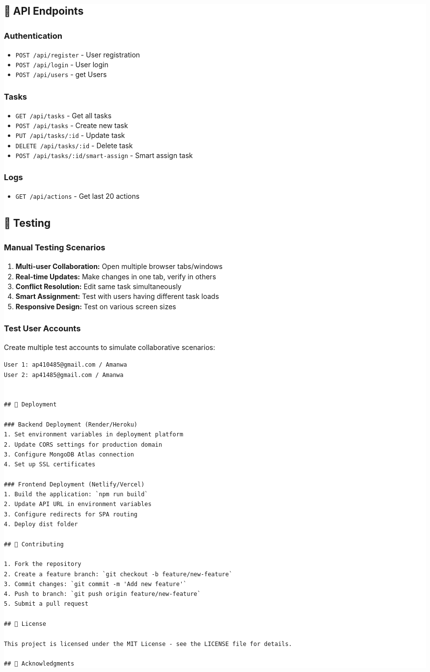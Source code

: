 ## 🔧 API Endpoints

### Authentication
- `POST /api/register` - User registration
- `POST /api/login` - User login
- `POST /api/users` - get Users
### Tasks
- `GET /api/tasks` - Get all tasks
- `POST /api/tasks` - Create new task
- `PUT /api/tasks/:id` - Update task
- `DELETE /api/tasks/:id` - Delete task
- `POST /api/tasks/:id/smart-assign` - Smart assign task

### Logs
- `GET /api/actions` - Get last 20 actions

## 🧪 Testing

### Manual Testing Scenarios
1. **Multi-user Collaboration:** Open multiple browser tabs/windows
2. **Real-time Updates:** Make changes in one tab, verify in others
3. **Conflict Resolution:** Edit same task simultaneously
4. **Smart Assignment:** Test with users having different task loads
5. **Responsive Design:** Test on various screen sizes

### Test User Accounts
Create multiple test accounts to simulate collaborative scenarios:
```
User 1: ap410485@gmail.com / Amanwa
User 2: ap41485@gmail.com / Amanwa


## 🚀 Deployment

### Backend Deployment (Render/Heroku)
1. Set environment variables in deployment platform
2. Update CORS settings for production domain
3. Configure MongoDB Atlas connection
4. Set up SSL certificates

### Frontend Deployment (Netlify/Vercel)
1. Build the application: `npm run build`
2. Update API URL in environment variables
3. Configure redirects for SPA routing
4. Deploy dist folder

## 🤝 Contributing

1. Fork the repository
2. Create a feature branch: `git checkout -b feature/new-feature`
3. Commit changes: `git commit -m 'Add new feature'`
4. Push to branch: `git push origin feature/new-feature`
5. Submit a pull request

## 📝 License

This project is licensed under the MIT License - see the LICENSE file for details.

## 🙏 Acknowledgments

```